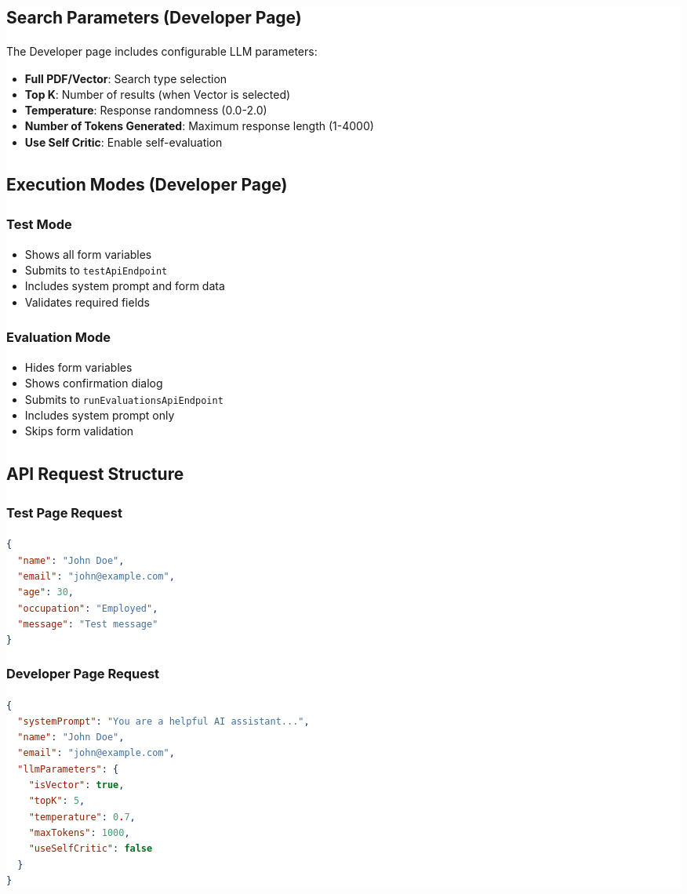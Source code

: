 ## Search Parameters (Developer Page)

The Developer page includes configurable LLM parameters:

- **Full PDF/Vector**: Search type selection
- **Top K**: Number of results (when Vector is selected)
- **Temperature**: Response randomness (0.0-2.0)
- **Number of Tokens Generated**: Maximum response length (1-4000)
- **Use Self Critic**: Enable self-evaluation

## Execution Modes (Developer Page)

### Test Mode
- Shows all form variables
- Submits to `testApiEndpoint`
- Includes system prompt and form data
- Validates required fields

### Evaluation Mode
- Hides form variables
- Shows confirmation dialog
- Submits to `runEvaluationsApiEndpoint`
- Includes system prompt only
- Skips form validation

## API Request Structure

### Test Page Request
```json
{
  "name": "John Doe",
  "email": "john@example.com",
  "age": 30,
  "occupation": "Employed",
  "message": "Test message"
}
```

### Developer Page Request
```json
{
  "systemPrompt": "You are a helpful AI assistant...",
  "name": "John Doe",
  "email": "john@example.com",
  "llmParameters": {
    "isVector": true,
    "topK": 5,
    "temperature": 0.7,
    "maxTokens": 1000,
    "useSelfCritic": false
  }
}
```
